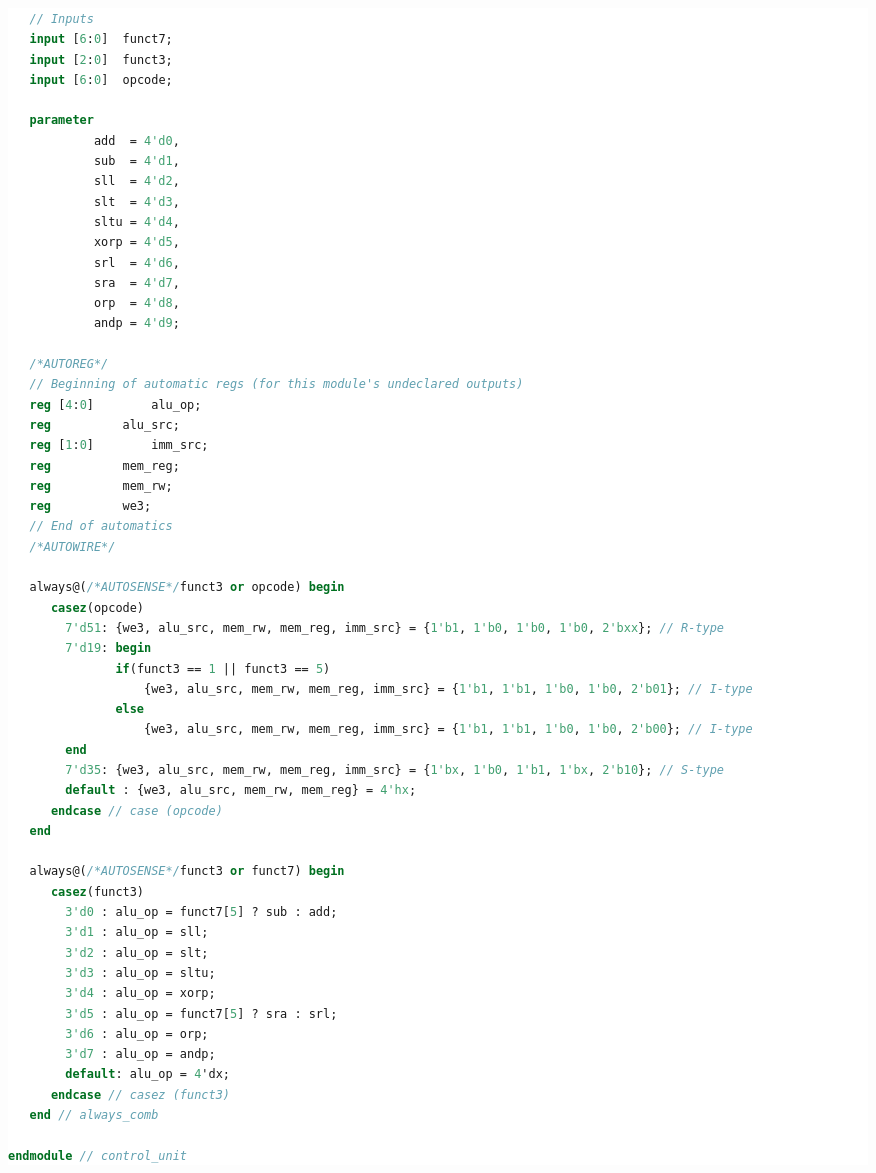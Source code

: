 ```systemverilog
   // Inputs
   input [6:0]	funct7;
   input [2:0]	funct3;
   input [6:0]	opcode;

   parameter
            add  = 4'd0,
            sub  = 4'd1,
            sll  = 4'd2,
            slt  = 4'd3,
            sltu = 4'd4,
            xorp = 4'd5,
            srl  = 4'd6,
            sra  = 4'd7,
            orp  = 4'd8,
            andp = 4'd9;

   /*AUTOREG*/
   // Beginning of automatic regs (for this module's undeclared outputs)
   reg [4:0]		alu_op;
   reg			alu_src;
   reg [1:0]		imm_src;
   reg			mem_reg;
   reg			mem_rw;
   reg			we3;
   // End of automatics
   /*AUTOWIRE*/

   always@(/*AUTOSENSE*/funct3 or opcode) begin
      casez(opcode)
        7'd51: {we3, alu_src, mem_rw, mem_reg, imm_src} = {1'b1, 1'b0, 1'b0, 1'b0, 2'bxx}; // R-type
        7'd19: begin
               if(funct3 == 1 || funct3 == 5)
                   {we3, alu_src, mem_rw, mem_reg, imm_src} = {1'b1, 1'b1, 1'b0, 1'b0, 2'b01}; // I-type
               else
                   {we3, alu_src, mem_rw, mem_reg, imm_src} = {1'b1, 1'b1, 1'b0, 1'b0, 2'b00}; // I-type
        end
        7'd35: {we3, alu_src, mem_rw, mem_reg, imm_src} = {1'bx, 1'b0, 1'b1, 1'bx, 2'b10}; // S-type
        default : {we3, alu_src, mem_rw, mem_reg} = 4'hx;
      endcase // case (opcode)
   end

   always@(/*AUTOSENSE*/funct3 or funct7) begin
      casez(funct3)
        3'd0 : alu_op = funct7[5] ? sub : add;
        3'd1 : alu_op = sll;
        3'd2 : alu_op = slt;
        3'd3 : alu_op = sltu;
        3'd4 : alu_op = xorp;
        3'd5 : alu_op = funct7[5] ? sra : srl;
        3'd6 : alu_op = orp;
        3'd7 : alu_op = andp;
        default: alu_op = 4'dx;
      endcase // casez (funct3)
   end // always_comb

endmodule // control_unit
```
